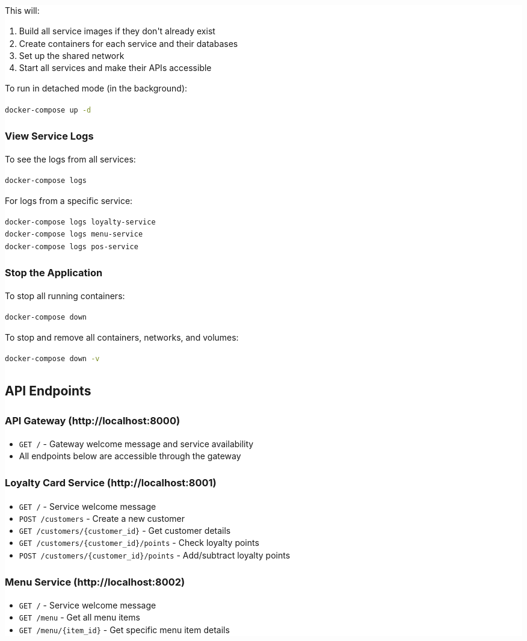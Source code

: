 This will:
1. Build all service images if they don't already exist
2. Create containers for each service and their databases
3. Set up the shared network
4. Start all services and make their APIs accessible

To run in detached mode (in the background):
```bash
docker-compose up -d
```

### View Service Logs
To see the logs from all services:
```bash
docker-compose logs
```

For logs from a specific service:
```bash
docker-compose logs loyalty-service
docker-compose logs menu-service
docker-compose logs pos-service
```

### Stop the Application
To stop all running containers:
```bash
docker-compose down
```

To stop and remove all containers, networks, and volumes:
```bash
docker-compose down -v
```

## API Endpoints

### API Gateway (http://localhost:8000)
- `GET /` - Gateway welcome message and service availability
- All endpoints below are accessible through the gateway

### Loyalty Card Service (http://localhost:8001)
- `GET /` - Service welcome message
- `POST /customers` - Create a new customer
- `GET /customers/{customer_id}` - Get customer details
- `GET /customers/{customer_id}/points` - Check loyalty points
- `POST /customers/{customer_id}/points` - Add/subtract loyalty points

### Menu Service (http://localhost:8002)
- `GET /` - Service welcome message
- `GET /menu` - Get all menu items
- `GET /menu/{item_id}` - Get specific menu item details
